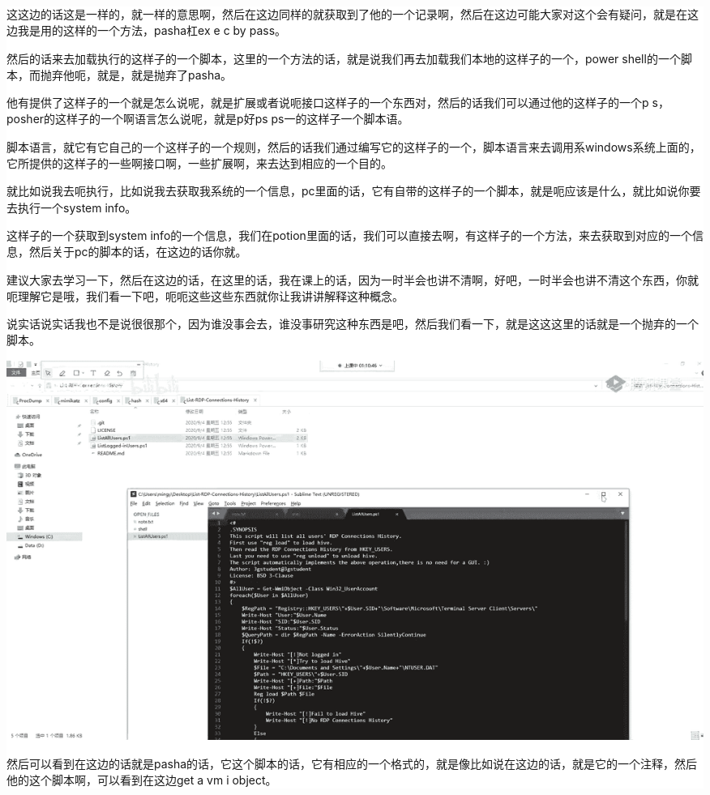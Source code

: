 这这边的话这是一样的，就一样的意思啊，然后在这边同样的就获取到了他的一个记录啊，然后在这边可能大家对这个会有疑问，就是在这边我是用的这样的一个方法，pasha杠ex e c by pass。

然后的话来去加载执行的这样子的一个脚本，这里的一个方法的话，就是说我们再去加载我们本地的这样子的一个，power shell的一个脚本，而抛弃他呃，就是，就是抛弃了pasha。

他有提供了这样子的一个就是怎么说呢，就是扩展或者说呃接口这样子的一个东西对，然后的话我们可以通过他的这样子的一个p s，posher的这样子的一个啊语言怎么说呢，就是p好ps ps一的这样子一个脚本语。

脚本语言，就它有它自己的一个这样子的一个规则，然后的话我们通过编写它的这样子的一个，脚本语言来去调用系windows系统上面的，它所提供的这样子的一些啊接口啊，一些扩展啊，来去达到相应的一个目的。

就比如说我去呃执行，比如说我去获取我系统的一个信息，pc里面的话，它有自带的这样子的一个脚本，就是呃应该是什么，就比如说你要去执行一个system info。

这样子的一个获取到system info的一个信息，我们在potion里面的话，我们可以直接去啊，有这样子的一个方法，来去获取到对应的一个信息，然后关于pc的脚本的话，在这边的话你就。

建议大家去学习一下，然后在这边的话，在这里的话，我在课上的话，因为一时半会也讲不清啊，好吧，一时半会也讲不清这个东西，你就呃理解它是哦，我们看一下吧，呃呃这些这些东西就你让我讲讲解释这种概念。

说实话说实话我也不是说很很那个，因为谁没事会去，谁没事研究这种东西是吧，然后我们看一下，就是这这这里的话就是一个抛弃的一个脚本。



![](img/09e6f201f3da6752ebe72cf955866539_226.png)

然后可以看到在这边的话就是pasha的话，它这个脚本的话，它有相应的一个格式的，就是像比如说在这边的话，就是它的一个注释，然后他的这个脚本啊，可以看到在这边get a vm i object。


